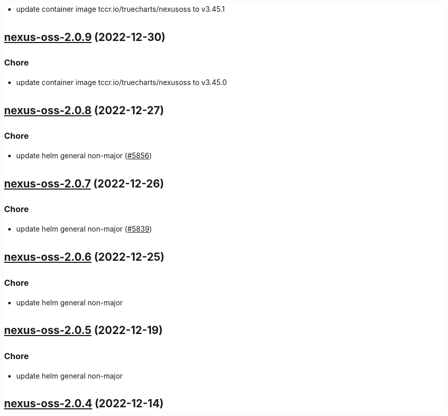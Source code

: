 - update container image tccr.io/truecharts/nexusoss to v3.45.1
  
  


## [nexus-oss-2.0.9](https://github.com/truecharts/charts/compare/nexus-oss-2.0.8...nexus-oss-2.0.9) (2022-12-30)

### Chore

- update container image tccr.io/truecharts/nexusoss to v3.45.0
  
  


## [nexus-oss-2.0.8](https://github.com/truecharts/charts/compare/nexus-oss-2.0.7...nexus-oss-2.0.8) (2022-12-27)

### Chore

- update helm general non-major ([#5856](https://github.com/truecharts/charts/issues/5856))
  
  


## [nexus-oss-2.0.7](https://github.com/truecharts/charts/compare/nexus-oss-2.0.6...nexus-oss-2.0.7) (2022-12-26)

### Chore

- update helm general non-major ([#5839](https://github.com/truecharts/charts/issues/5839))
  
  


## [nexus-oss-2.0.6](https://github.com/truecharts/charts/compare/nexus-oss-2.0.5...nexus-oss-2.0.6) (2022-12-25)

### Chore

- update helm general non-major
  
  


## [nexus-oss-2.0.5](https://github.com/truecharts/charts/compare/nexus-oss-2.0.4...nexus-oss-2.0.5) (2022-12-19)

### Chore

- update helm general non-major
  
  


## [nexus-oss-2.0.4](https://github.com/truecharts/charts/compare/nexus-oss-2.0.3...nexus-oss-2.0.4) (2022-12-14)
